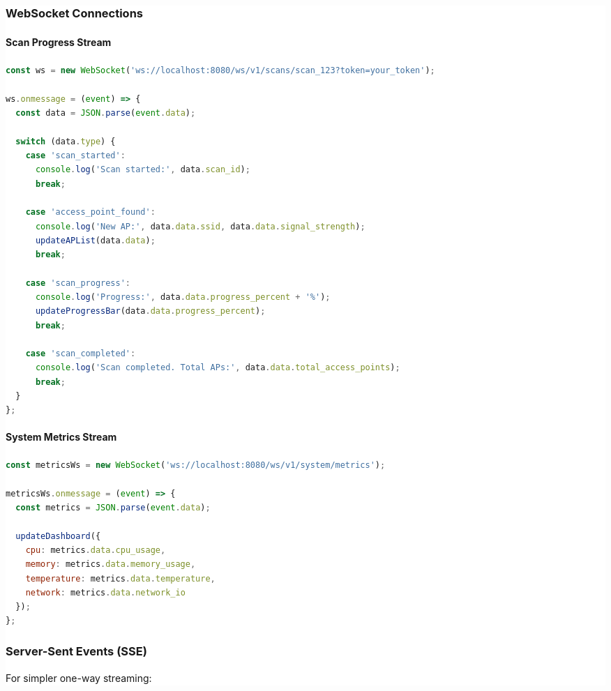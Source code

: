 ### WebSocket Connections

#### Scan Progress Stream

```javascript
const ws = new WebSocket('ws://localhost:8080/ws/v1/scans/scan_123?token=your_token');

ws.onmessage = (event) => {
  const data = JSON.parse(event.data);
  
  switch (data.type) {
    case 'scan_started':
      console.log('Scan started:', data.scan_id);
      break;
      
    case 'access_point_found':
      console.log('New AP:', data.data.ssid, data.data.signal_strength);
      updateAPList(data.data);
      break;
      
    case 'scan_progress':
      console.log('Progress:', data.data.progress_percent + '%');
      updateProgressBar(data.data.progress_percent);
      break;
      
    case 'scan_completed':
      console.log('Scan completed. Total APs:', data.data.total_access_points);
      break;
  }
};
```

#### System Metrics Stream

```javascript
const metricsWs = new WebSocket('ws://localhost:8080/ws/v1/system/metrics');

metricsWs.onmessage = (event) => {
  const metrics = JSON.parse(event.data);
  
  updateDashboard({
    cpu: metrics.data.cpu_usage,
    memory: metrics.data.memory_usage,
    temperature: metrics.data.temperature,
    network: metrics.data.network_io
  });
};
```

### Server-Sent Events (SSE)

For simpler one-way streaming:
